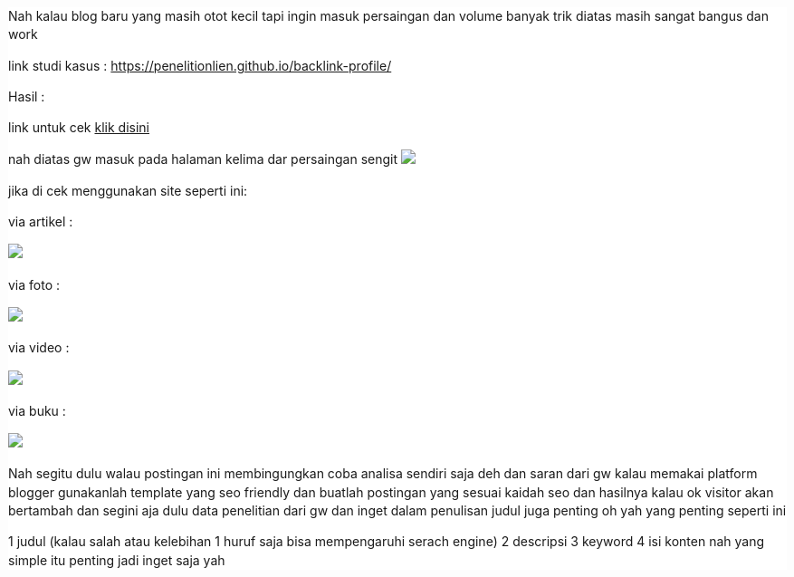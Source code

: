 Nah kalau blog baru yang masih otot kecil tapi ingin masuk persaingan dan volume banyak trik diatas masih sangat bangus dan work

link studi kasus  : https://penelitionlien.github.io/backlink-profile/

Hasil : 

link untuk cek <a href="https://www.google.com/search?q=Backlink+Profile&lr=lang_id&tbs=lr:lang_1id&sxsrf=ALeKk03wf8_aIK3WsYwJMMydqY4TMwgj1Q:1612856603152&ei=Gz0iYPXsCNGGmgexoKjAAw&start=40&sa=N&ved=2ahUKEwi15p2Hp9zuAhVRg-YKHTEQCjg4HhDw0wN6BAgGEE0&biw=1366&bih=638">klik disini</a> 


nah diatas gw masuk pada halaman kelima dar persaingan sengit
<img src="https://1.bp.blogspot.com/-N9zoU_FGU_I/YCI9kGz9ROI/AAAAAAAAOvA/Kq4rPbnMIMsUf-Ef2ksxg2N_CiYtb4-9wCLcBGAsYHQ/s0/p2.png"/>


jika di cek menggunakan site seperti ini:


via artikel :



<img src="https://1.bp.blogspot.com/-R-iI5A8J23Q/YCI-WHZGVaI/AAAAAAAAOvM/NH6v-Z7147khlvRshZ7r3kKAfSES7Px8wCLcBGAsYHQ/s0/c1.png"/>


via foto :



<img src="https://1.bp.blogspot.com/-2-laQD0NWyw/YCI-WJgoKrI/AAAAAAAAOvQ/q-lohrKOGdEnk31hcqKrb2cEHr-EkylNgCLcBGAsYHQ/s0/c2.png"/>



via video :



<img src="https://1.bp.blogspot.com/-ODCXD48SVwE/YCI-WNXJzFI/AAAAAAAAOvI/Arshgldo1jgubbDG3-rOQaU09c6v3_HGgCLcBGAsYHQ/s0/c3.png"/>



via buku :



<img src="https://1.bp.blogspot.com/-kAp2dyd5q1Y/YCI-WgNbmpI/AAAAAAAAOvU/qiieZra3tOw_hM0ZJpC2d_PqMt2L-xNbgCLcBGAsYHQ/s0/c4.png"/>


Nah segitu dulu walau postingan ini membingungkan coba analisa sendiri saja deh dan saran dari gw kalau memakai platform blogger gunakanlah template yang seo friendly dan buatlah postingan yang sesuai kaidah seo dan hasilnya kalau ok visitor akan bertambah dan segini aja dulu data penelitian dari gw dan inget dalam penulisan judul juga penting oh yah yang penting seperti ini

1 judul (kalau salah atau kelebihan 1 huruf saja bisa mempengaruhi serach engine)
2 descripsi
3 keyword
4 isi konten
nah yang simple itu penting jadi inget saja yah 













 




